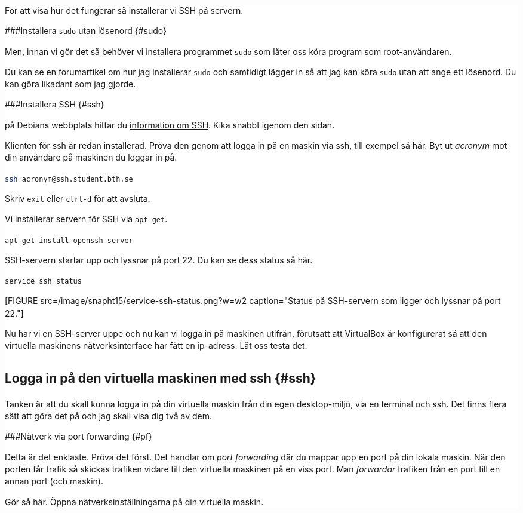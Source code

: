 För att visa hur det fungerar så installerar vi SSH på servern.



###Installera `sudo` utan lösenord {#sudo}

Men, innan vi gör det så behöver vi installera programmet `sudo` som låter oss köra program som root-användaren.

Du kan se en [forumartikel om hur jag installerar `sudo`](t/4327) och samtidigt lägger in så att jag kan köra `sudo` utan att ange ett lösenord. Du kan göra likadant som jag gjorde.



###Installera SSH {#ssh}

på Debians webbplats hittar du [information om SSH](https://wiki.debian.org/SSH). Kika snabbt igenom den sidan.

Klienten för ssh är redan installerad. Pröva den genom att logga in på en maskin via ssh, till exempel så här. Byt ut *acronym* mot din användare på maskinen du loggar in på.

```bash
ssh acronym@ssh.student.bth.se
```

Skriv `exit` eller `ctrl-d` för att avsluta.

Vi installerar servern för SSH via `apt-get`.

```bash
apt-get install openssh-server
```

SSH-servern startar upp och lyssnar på port 22. Du kan se dess status så här.

```bash
service ssh status
```

[FIGURE src=/image/snapht15/service-ssh-status.png?w=w2 caption="Status på SSH-servern som ligger och lyssnar på port 22."]

Nu har vi en SSH-server uppe och nu kan vi logga in på maskinen utifrån, förutsatt att VirtualBox är konfigurerat så att den virtuella maskinens nätverksinterface har fått en ip-adress. Låt oss testa det.



Logga in på den virtuella maskinen med ssh  {#ssh}
---------------------------------

Tanken är att du skall kunna logga in på din virtuella maskin från din egen desktop-miljö, via en terminal och ssh. Det finns flera sätt att göra det på och jag skall visa dig två av dem.



###Nätverk via port forwarding {#pf}

Detta är det enklaste. Pröva det först. Det handlar om *port forwarding* där du mappar upp en port på din lokala maskin. När den porten får trafik så skickas trafiken vidare till den virtuella maskinen på en viss port. Man *forwardar* trafiken från en port till en annan port (och maskin).

Gör så här. Öppna nätverksinställningarna på din virtuella maskin.
